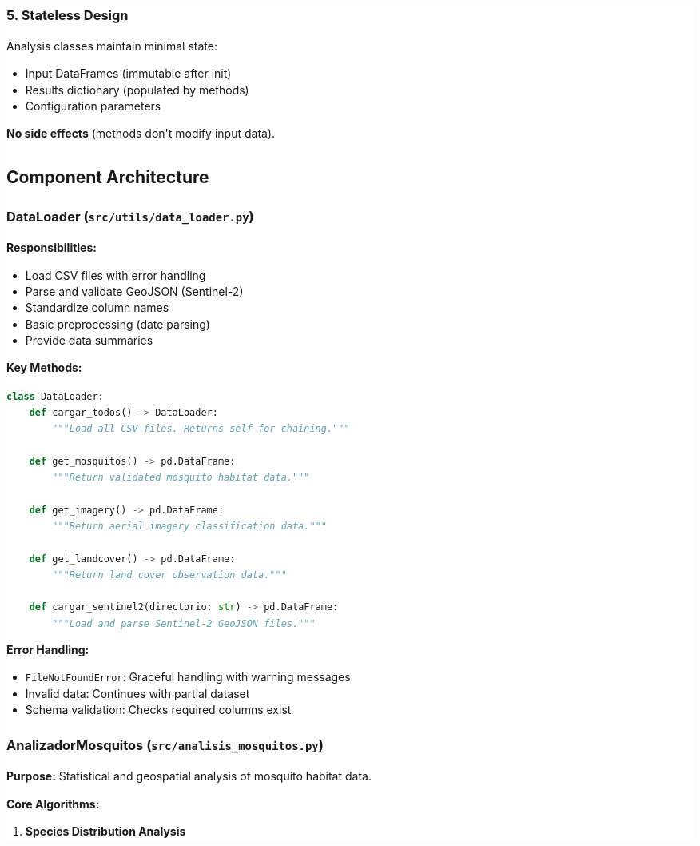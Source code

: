 ### 5. Stateless Design

Analysis classes maintain minimal state:

- Input DataFrames (immutable after init)
- Results dictionary (populated by methods)
- Configuration parameters

**No side effects** (methods don't modify input data).

## Component Architecture

### DataLoader (`src/utils/data_loader.py`)

**Responsibilities:**

- Load CSV files with error handling
- Parse and validate GeoJSON (Sentinel-2)
- Standardize column names
- Basic preprocessing (date parsing)
- Provide data summaries

**Key Methods:**

```python
class DataLoader:
    def cargar_todos() -> DataLoader:
        """Load all CSV files. Returns self for chaining."""

    def get_mosquitos() -> pd.DataFrame:
        """Return validated mosquito habitat data."""

    def get_imagery() -> pd.DataFrame:
        """Return aerial imagery classification data."""

    def get_landcover() -> pd.DataFrame:
        """Return land cover observation data."""

    def cargar_sentinel2(directorio: str) -> pd.DataFrame:
        """Load and parse Sentinel-2 GeoJSON files."""
```

**Error Handling:**

- `FileNotFoundError`: Graceful handling with warning messages
- Invalid data: Continues with partial dataset
- Schema validation: Checks required columns exist

### AnalizadorMosquitos (`src/analisis_mosquitos.py`)

**Purpose:** Statistical and geospatial analysis of mosquito habitat data.

**Core Algorithms:**

1. **Species Distribution Analysis**
